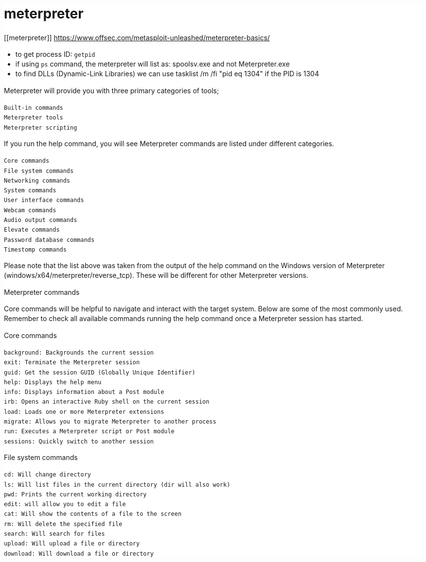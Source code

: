# meterpreter
[[meterpreter]]
https://www.offsec.com/metasploit-unleashed/meterpreter-basics/

- to get process ID: `getpid`
- if using `ps` command, the meterpreter will list as: spoolsv.exe and not Meterpreter.exe
- to find DLLs (Dynamic-Link Libraries) we can use tasklist /m /fi "pid eq 1304" if the PID is 1304

Meterpreter will provide you with three primary categories of tools;

    Built-in commands
    Meterpreter tools
    Meterpreter scripting

If you run the help command, you will see Meterpreter commands are listed under different categories.

    Core commands
    File system commands
    Networking commands
    System commands
    User interface commands
    Webcam commands
    Audio output commands
    Elevate commands
    Password database commands
    Timestomp commands

Please note that the list above was taken from the output of the help command on the Windows version of Meterpreter (windows/x64/meterpreter/reverse_tcp). These will be different for other Meterpreter versions.

 

Meterpreter commands

Core commands will be helpful to navigate and interact with the target system. Below are some of the most commonly used. Remember to check all available commands running the help command once a Meterpreter session has started.

Core commands

    background: Backgrounds the current session
    exit: Terminate the Meterpreter session
    guid: Get the session GUID (Globally Unique Identifier)
    help: Displays the help menu
    info: Displays information about a Post module
    irb: Opens an interactive Ruby shell on the current session
    load: Loads one or more Meterpreter extensions
    migrate: Allows you to migrate Meterpreter to another process
    run: Executes a Meterpreter script or Post module
    sessions: Quickly switch to another session

File system commands

    cd: Will change directory
    ls: Will list files in the current directory (dir will also work)
    pwd: Prints the current working directory
    edit: will allow you to edit a file
    cat: Will show the contents of a file to the screen
    rm: Will delete the specified file
    search: Will search for files
    upload: Will upload a file or directory
    download: Will download a file or directory
